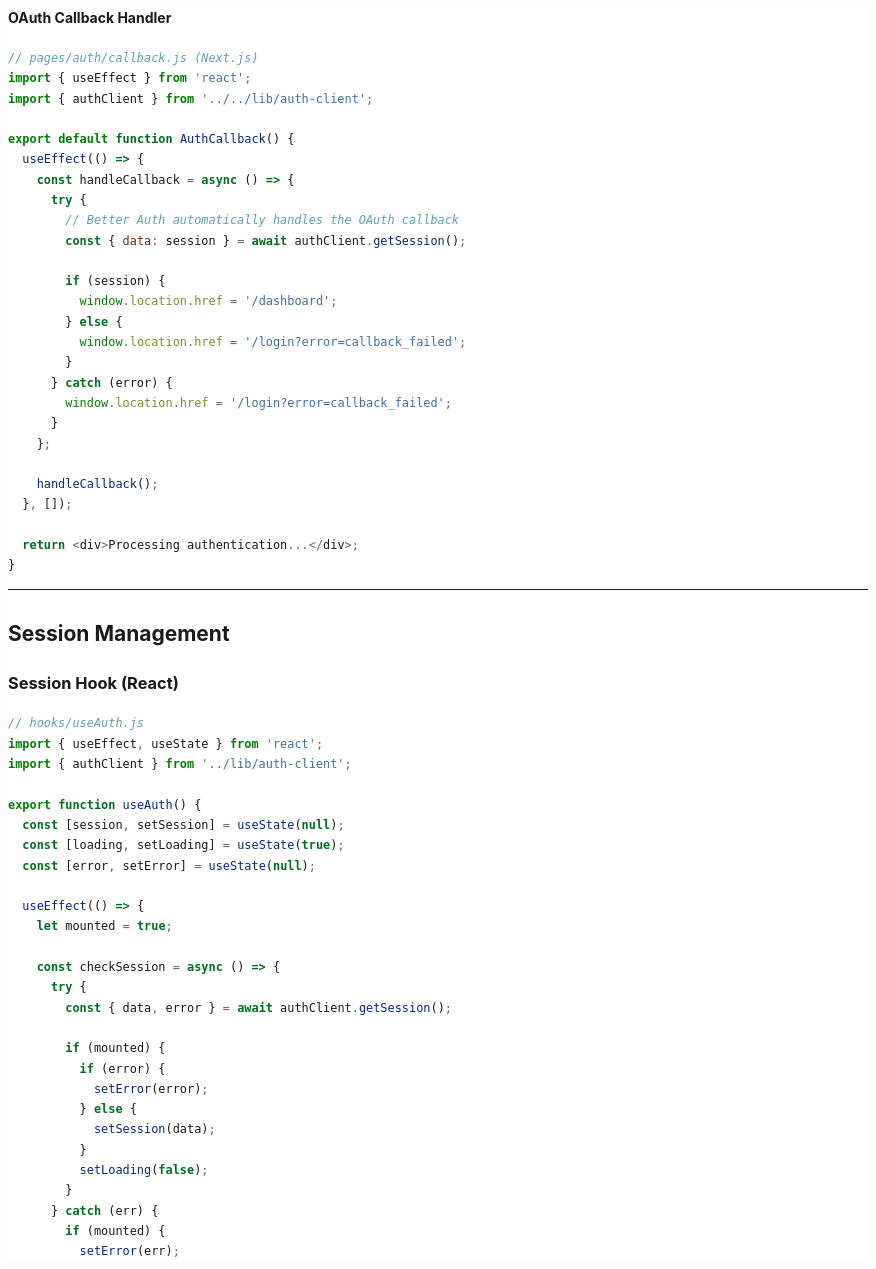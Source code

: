 #### OAuth Callback Handler
```javascript
// pages/auth/callback.js (Next.js)
import { useEffect } from 'react';
import { authClient } from '../../lib/auth-client';

export default function AuthCallback() {
  useEffect(() => {
    const handleCallback = async () => {
      try {
        // Better Auth automatically handles the OAuth callback
        const { data: session } = await authClient.getSession();

        if (session) {
          window.location.href = '/dashboard';
        } else {
          window.location.href = '/login?error=callback_failed';
        }
      } catch (error) {
        window.location.href = '/login?error=callback_failed';
      }
    };

    handleCallback();
  }, []);

  return <div>Processing authentication...</div>;
}
```

---

## Session Management

### Session Hook (React)
```javascript
// hooks/useAuth.js
import { useEffect, useState } from 'react';
import { authClient } from '../lib/auth-client';

export function useAuth() {
  const [session, setSession] = useState(null);
  const [loading, setLoading] = useState(true);
  const [error, setError] = useState(null);

  useEffect(() => {
    let mounted = true;

    const checkSession = async () => {
      try {
        const { data, error } = await authClient.getSession();

        if (mounted) {
          if (error) {
            setError(error);
          } else {
            setSession(data);
          }
          setLoading(false);
        }
      } catch (err) {
        if (mounted) {
          setError(err);
```